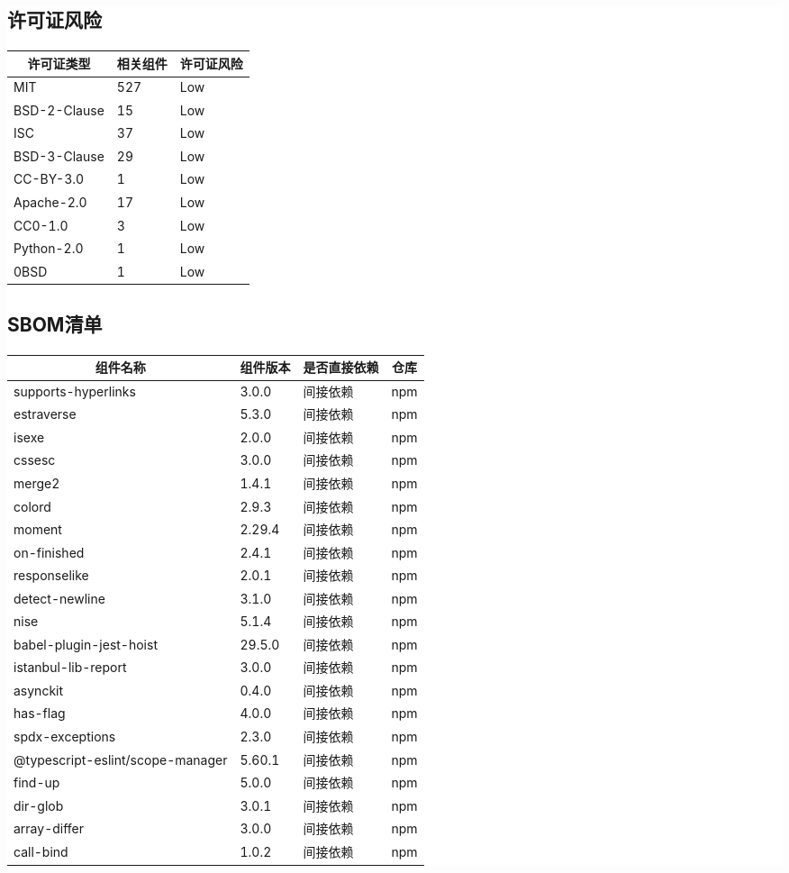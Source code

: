 ## 许可证风险

| 许可证类型 | 相关组件 | 许可证风险 |
| ---------- | -------- | ---------- |
|MIT|527|Low|
|BSD-2-Clause|15|Low|
|ISC|37|Low|
|BSD-3-Clause|29|Low|
|CC-BY-3.0|1|Low|
|Apache-2.0|17|Low|
|CC0-1.0|3|Low|
|Python-2.0|1|Low|
|0BSD|1|Low|




## SBOM清单

| 组件名称 | 组件版本 | 是否直接依赖 | 仓库 |
| -------- | -------- | ------------ | ---- |
|supports-hyperlinks|3.0.0|间接依赖|npm|
|estraverse|5.3.0|间接依赖|npm|
|isexe|2.0.0|间接依赖|npm|
|cssesc|3.0.0|间接依赖|npm|
|merge2|1.4.1|间接依赖|npm|
|colord|2.9.3|间接依赖|npm|
|moment|2.29.4|间接依赖|npm|
|on-finished|2.4.1|间接依赖|npm|
|responselike|2.0.1|间接依赖|npm|
|detect-newline|3.1.0|间接依赖|npm|
|nise|5.1.4|间接依赖|npm|
|babel-plugin-jest-hoist|29.5.0|间接依赖|npm|
|istanbul-lib-report|3.0.0|间接依赖|npm|
|asynckit|0.4.0|间接依赖|npm|
|has-flag|4.0.0|间接依赖|npm|
|spdx-exceptions|2.3.0|间接依赖|npm|
|@typescript-eslint/scope-manager|5.60.1|间接依赖|npm|
|find-up|5.0.0|间接依赖|npm|
|dir-glob|3.0.1|间接依赖|npm|
|array-differ|3.0.0|间接依赖|npm|
|call-bind|1.0.2|间接依赖|npm|